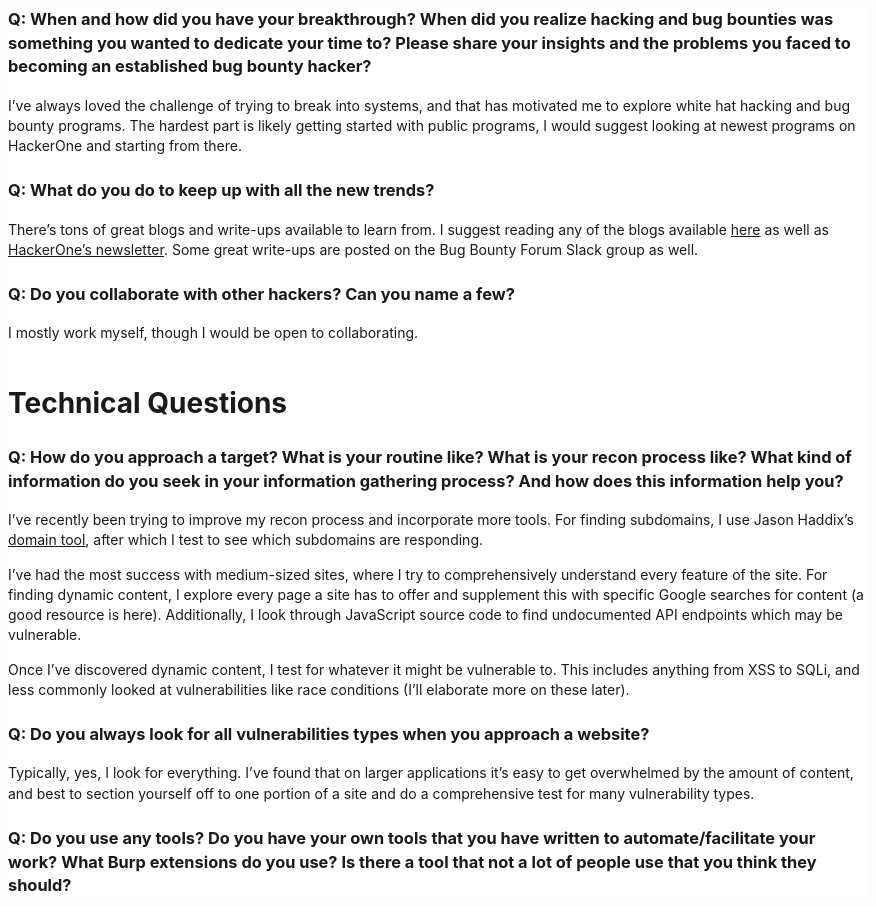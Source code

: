 ### Q: When and how did you have your breakthrough? When did you realize hacking and bug bounties was something you wanted to dedicate your time to? Please share your insights and the problems you faced to becoming an established bug bounty hacker?

I’ve always loved the challenge of trying to break into systems, and that has motivated me to explore white hat hacking and bug bounty programs. The hardest part is likely getting started with public programs, I would suggest looking at newest programs on HackerOne and starting from there.

### Q: What do you do to keep up with all the new trends?

There’s tons of great blogs and write-ups available to learn from. I suggest reading any of the blogs available [here](https://github.com/djadmin/awesome-bug-bounty) as well as [HackerOne’s newsletter](https://www.hackerone.com/zerodaily). Some great write-ups are posted on the Bug Bounty Forum Slack group as well.

### Q: Do you collaborate with other hackers? Can you name a few?

I mostly work myself, though I would be open to collaborating.

Technical Questions
===================

### Q: How do you approach a target? What is your routine like? What is your recon process like? What kind of information do you seek in your information gathering process? And how does this information help you?

I’ve recently been trying to improve my recon process and incorporate more tools. For finding subdomains, I use Jason Haddix’s [domain tool](https://github.com/jhaddix/domain), after which I test to see which subdomains are responding.

I’ve had the most success with medium-sized sites, where I try to comprehensively understand every feature of the site. For finding dynamic content, I explore every page a site has to offer and supplement this with specific Google searches for content (a good resource is here). Additionally, I look through JavaScript source code to find undocumented API endpoints which may be vulnerable.

Once I’ve discovered dynamic content, I test for whatever it might be vulnerable to. This includes anything from XSS to SQLi, and less commonly looked at vulnerabilities like race conditions (I’ll elaborate more on these later).

### Q: Do you always look for all vulnerabilities types when you approach a website?

Typically, yes, I look for everything. I’ve found that on larger applications it’s easy to get overwhelmed by the amount of content, and best to section yourself off to one portion of a site and do a comprehensive test for many vulnerability types.

### Q: Do you use any tools? Do you have your own tools that you have written to automate/facilitate your work? What Burp extensions do you use? Is there a tool that not a lot of people use that you think they should?
